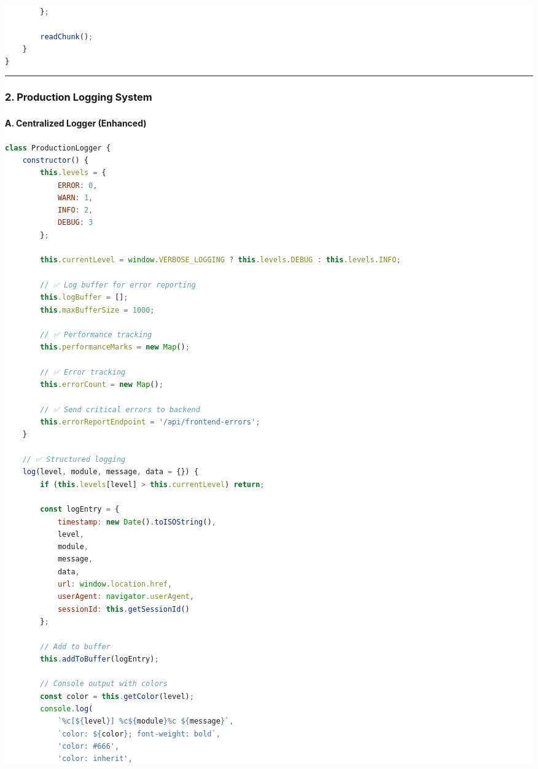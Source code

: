 ```javascript
        };
        
        readChunk();
    }
}
```

---

### 2. Production Logging System

#### A. Centralized Logger (Enhanced)

```javascript
class ProductionLogger {
    constructor() {
        this.levels = {
            ERROR: 0,
            WARN: 1,
            INFO: 2,
            DEBUG: 3
        };
        
        this.currentLevel = window.VERBOSE_LOGGING ? this.levels.DEBUG : this.levels.INFO;
        
        // ✅ Log buffer for error reporting
        this.logBuffer = [];
        this.maxBufferSize = 1000;
        
        // ✅ Performance tracking
        this.performanceMarks = new Map();
        
        // ✅ Error tracking
        this.errorCount = new Map();
        
        // ✅ Send critical errors to backend
        this.errorReportEndpoint = '/api/frontend-errors';
    }
    
    // ✅ Structured logging
    log(level, module, message, data = {}) {
        if (this.levels[level] > this.currentLevel) return;
        
        const logEntry = {
            timestamp: new Date().toISOString(),
            level,
            module,
            message,
            data,
            url: window.location.href,
            userAgent: navigator.userAgent,
            sessionId: this.getSessionId()
        };
        
        // Add to buffer
        this.addToBuffer(logEntry);
        
        // Console output with colors
        const color = this.getColor(level);
        console.log(
            `%c[${level}] %c${module}%c ${message}`,
            `color: ${color}; font-weight: bold`,
            'color: #666',
            'color: inherit',
```